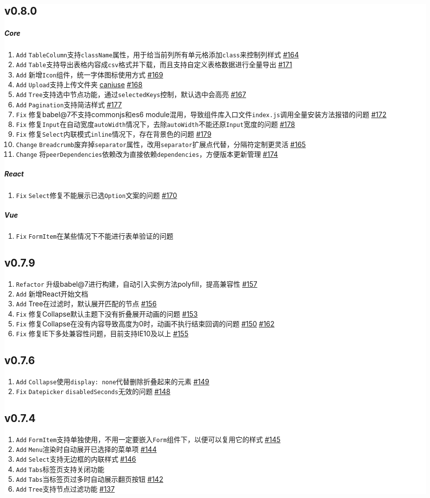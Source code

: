 
## v0.8.0

##### Core
1. `Add` `TableColumn`支持`className`属性，用于给当前列所有单元格添加`class`来控制列样式 [#164](https://github.com/ksc-fe/kpc/issues/164)
3. `Add` `Table`支持导出表格内容成`csv`格式并下载，而且支持自定义表格数据进行全量导出 [#171](https://github.com/ksc-fe/kpc/issues/171)
5. `Add` 新增`Icon`组件，统一字体图标使用方式 [#169](https://github.com/ksc-fe/kpc/issues/169)
6. `Add` `Upload`支持上传文件夹 [caniuse](https://caniuse.com/#feat=input-file-directory) [#168](https://github.com/ksc-fe/kpc/issues/168)
7. `Add` `Tree`支持选中节点功能，通过`selectedKeys`控制，默认选中会高亮 [#167](https://github.com/ksc-fe/kpc/issues/167)
9. `Add` `Pagination`支持简洁样式 [#177](https://github.com/ksc-fe/kpc/issues/177)
4. `Fix` 修复babel@7不支持commonjs和es6 module混用，导致组件库入口文件`index.js`调用全量安装方法报错的问题 [#172](https://github.com/ksc-fe/kpc/issues/172)
8. `Fix` 修复`Input`在自动宽度`autoWidth`情况下，去除`autoWidth`不能还原`Input`宽度的问题 [#178](https://github.com/ksc-fe/kpc/issues/178)
10. `Fix` 修复`Select`内联模式`inline`情况下，存在背景色的问题 [#179](https://github.com/ksc-fe/kpc/issues/179)
2. `Change` `Breadcrumb`废弃掉`separator`属性，改用`separator`扩展点代替，分隔符定制更灵活 [#165](https://github.com/ksc-fe/kpc/issues/165)
11. `Change` 将`peerDependencies`依赖改为直接依赖`dependencies`，方便版本更新管理 [#174](https://github.com/ksc-fe/kpc/issues/174)

##### React
1. `Fix` `Select`修复不能展示已选`Option`文案的问题 [#170](https://github.com/ksc-fe/kpc/issues/170)

##### Vue
1. `Fix` `FormItem`在某些情况下不能进行表单验证的问题


## v0.7.9

1. `Refactor` 升级babel@7进行构建，自动引入实例方法polyfill，提高兼容性 [#157](https://github.com/ksc-fe/kpc/issues/157)
2. `Add` 新增React开始文档
3. `Add` Tree在过滤时，默认展开匹配的节点 [#156](https://github.com/ksc-fe/kpc/issues/156)
4. `Fix` 修复Collapse默认主题下没有折叠展开动画的问题 [#153](https://github.com/ksc-fe/kpc/issues/153)
4. `Fix` 修复Collapse在没有内容导致高度为0时，动画不执行结束回调的问题 [#150](https://github.com/ksc-fe/kpc/issues/150) [#162](https://github.com/ksc-fe/kpc/issues/162)
6. `Fix` 修复IE下多处兼容性问题，目前支持IE10及以上 [#155](https://github.com/ksc-fe/kpc/issues/155)

## v0.7.6

1. `Add` `Collapse`使用`display: none`代替删除折叠起来的元素 [#149](https://github.com/ksc-fe/kpc/issues/149)
2. `Fix` `Datepicker` `disabledSeconds`无效的问题 [#148](https://github.com/ksc-fe/kpc/issues/148)

## v0.7.4

1. `Add` `FormItem`支持单独使用，不用一定要嵌入`Form`组件下，以便可以复用它的样式 [#145](https://github.com/ksc-fe/kpc/issues/145)
2. `Add` `Menu`渲染时自动展开已选择的菜单项 [#144](https://github.com/ksc-fe/kpc/issues/144)
3. `Add` `Select`支持无边框的内联样式 [#146](https://github.com/ksc-fe/kpc/issues/146)
4. `Add` `Tabs`标签页支持关闭功能
5. `Add` `Tabs`当标签页过多时自动展示翻页按钮 [#142](https://github.com/ksc-fe/kpc/issues/142)
6. `Add` `Tree`支持节点过滤功能 [#137](https://github.com/ksc-fe/kpc/issues/137)
